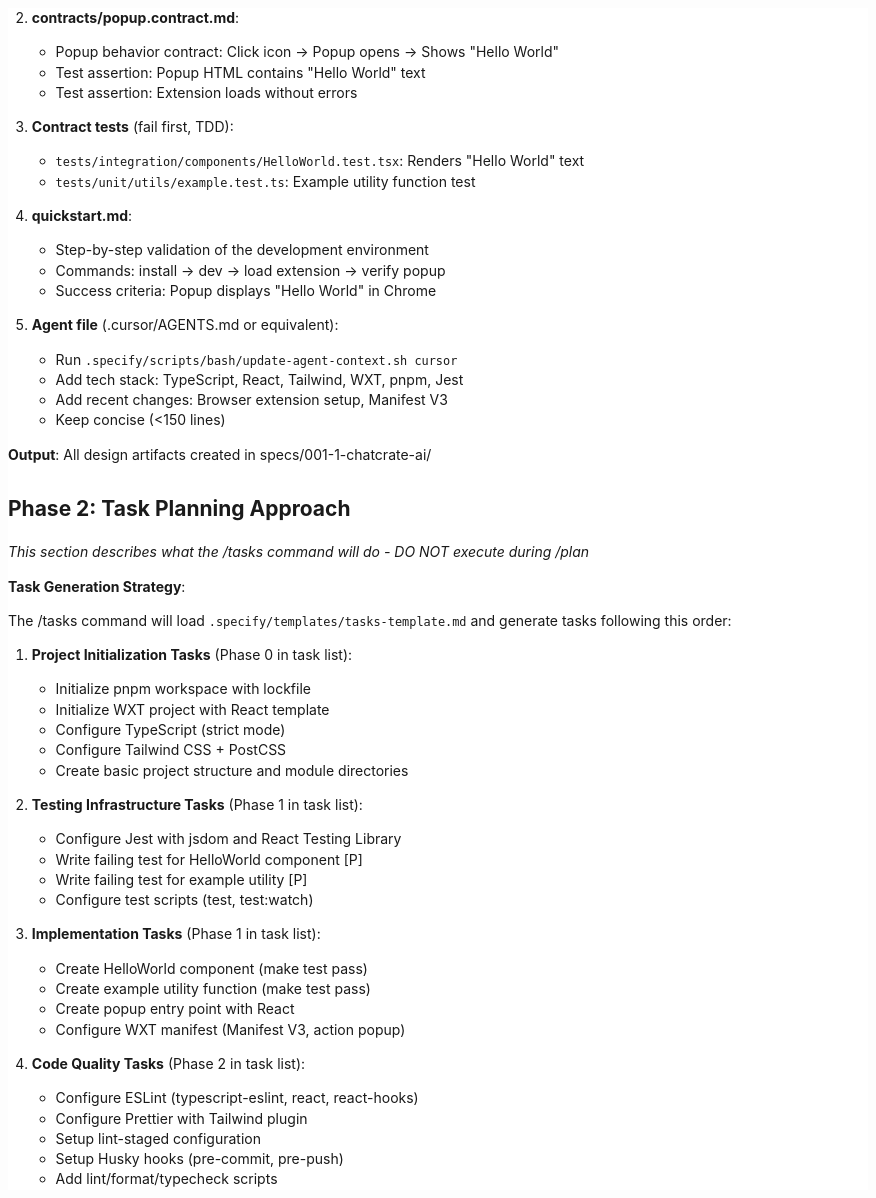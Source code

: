 2. **contracts/popup.contract.md**:
   - Popup behavior contract: Click icon → Popup opens → Shows "Hello World"
   - Test assertion: Popup HTML contains "Hello World" text
   - Test assertion: Extension loads without errors

3. **Contract tests** (fail first, TDD):
   - `tests/integration/components/HelloWorld.test.tsx`: Renders "Hello World" text
   - `tests/unit/utils/example.test.ts`: Example utility function test

4. **quickstart.md**:
   - Step-by-step validation of the development environment
   - Commands: install → dev → load extension → verify popup
   - Success criteria: Popup displays "Hello World" in Chrome

5. **Agent file** (.cursor/AGENTS.md or equivalent):
   - Run `.specify/scripts/bash/update-agent-context.sh cursor`
   - Add tech stack: TypeScript, React, Tailwind, WXT, pnpm, Jest
   - Add recent changes: Browser extension setup, Manifest V3
   - Keep concise (<150 lines)

**Output**: All design artifacts created in specs/001-1-chatcrate-ai/

## Phase 2: Task Planning Approach
*This section describes what the /tasks command will do - DO NOT execute during /plan*

**Task Generation Strategy**:

The /tasks command will load `.specify/templates/tasks-template.md` and generate tasks following this order:

1. **Project Initialization Tasks** (Phase 0 in task list):
   - Initialize pnpm workspace with lockfile
   - Initialize WXT project with React template
   - Configure TypeScript (strict mode)
   - Configure Tailwind CSS + PostCSS
   - Create basic project structure and module directories

2. **Testing Infrastructure Tasks** (Phase 1 in task list):
   - Configure Jest with jsdom and React Testing Library
   - Write failing test for HelloWorld component [P]
   - Write failing test for example utility [P]
   - Configure test scripts (test, test:watch)

3. **Implementation Tasks** (Phase 1 in task list):
   - Create HelloWorld component (make test pass)
   - Create example utility function (make test pass)
   - Create popup entry point with React
   - Configure WXT manifest (Manifest V3, action popup)

4. **Code Quality Tasks** (Phase 2 in task list):
   - Configure ESLint (typescript-eslint, react, react-hooks)
   - Configure Prettier with Tailwind plugin
   - Setup lint-staged configuration
   - Setup Husky hooks (pre-commit, pre-push)
   - Add lint/format/typecheck scripts

